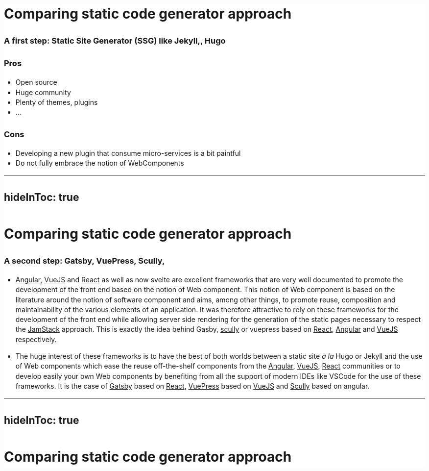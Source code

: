 # Comparing static code generator approach

### A first step: Static Site Generator (SSG) like Jekyll,, Hugo


### Pros

- Open source
- Huge community
- Plenty of themes, plugins
- ...

### Cons

- Developing a new plugin that consume micro-services is a bit paintful
- Do not fully embrace the notion of WebComponents

---
hideInToc: true
---

# Comparing static code generator approach

### A second step: Gatsby, VuePress, Scully,

- [Angular](https://angular.io/), [VueJS](https://vuejs.org/) and [React](https://reactjs.org/) as well as now svelte are excellent frameworks that are very well documented to promote the development of the front end based on the notion of Web component. This notion of Web component is based on the literature around the notion of software component and aims, among other things, to promote reuse, composition and maintainability of the various elements of an application. It was therefore attractive to rely on these frameworks for the development of the front end while allowing server side rendering for the generation of the static pages necessary to respect the [JamStack](https://jamstack.org/) approach.
This is exactly the idea behind Gasby, [scully](scully.io) or vuepress based on [React](https://reactjs.org/), [Angular](https://angular.io/) and [VueJS](https://vuejs.org/) respectively.

- The huge interest of these frameworks is to have the best of both worlds between a static site *à la* Hugo or Jekyll and the use of Web components which ease the reuse off-the-shelf components from the [Angular](https://angular.io/), [VueJS](https://vuejs.org/), [React](https://reactjs.org/) communities or to develop easily your own Web components by benefiting from all the support of modern IDEs like VSCode for the use of these frameworks. It is the case of [Gatsby]( https://www.gatsbyjs.com/) based on [React](https://reactjs.org/), [VuePress](https://vuepress.vuejs.org/) based on [VueJS](https://vuejs.org/) and [Scully](https://scully.io/) based on angular.


---
hideInToc: true
---

# Comparing static code generator approach
